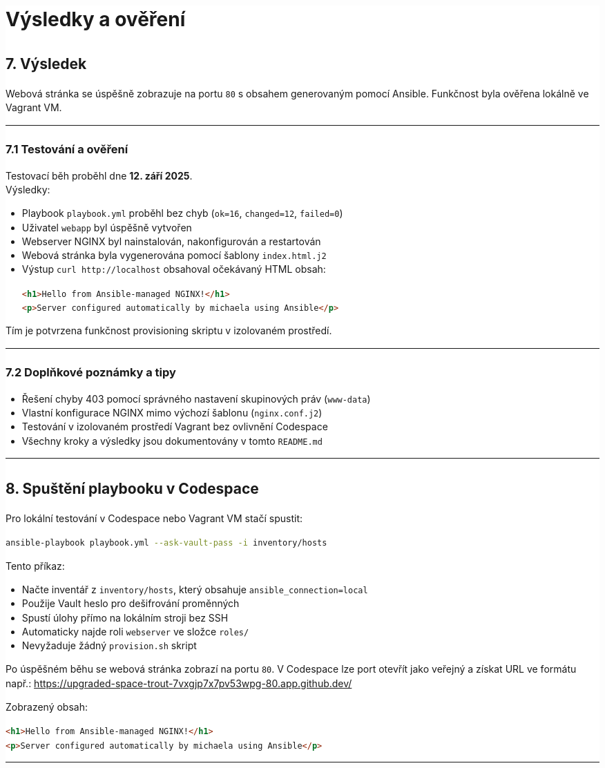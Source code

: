 # Výsledky a ověření
## 7. Výsledek
Webová stránka se úspěšně zobrazuje na portu `80` s obsahem generovaným pomocí Ansible. Funkčnost byla ověřena lokálně ve Vagrant VM.

---
### 7.1 Testování a ověření
Testovací běh proběhl dne **12. září 2025**.  
Výsledky:
- Playbook `playbook.yml` proběhl bez chyb (`ok=16`, `changed=12`, `failed=0`)
- Uživatel `webapp` byl úspěšně vytvořen
- Webserver NGINX byl nainstalován, nakonfigurován a restartován
- Webová stránka byla vygenerována pomocí šablony `index.html.j2`
- Výstup `curl http://localhost` obsahoval očekávaný HTML obsah:
  ```html
  <h1>Hello from Ansible-managed NGINX!</h1>
  <p>Server configured automatically by michaela using Ansible</p>
  ```
Tím je potvrzena funkčnost provisioning skriptu v izolovaném prostředí.

---
### 7.2 Doplňkové poznámky a tipy
- Řešení chyby 403 pomocí správného nastavení skupinových práv (`www-data`)
- Vlastní konfigurace NGINX mimo výchozí šablonu (`nginx.conf.j2`)
- Testování v izolovaném prostředí Vagrant bez ovlivnění Codespace
- Všechny kroky a výsledky jsou dokumentovány v tomto `README.md`

---
## 8. Spuštění playbooku v Codespace
Pro lokální testování v Codespace nebo Vagrant VM stačí spustit:
  ```bash
  ansible-playbook playbook.yml --ask-vault-pass -i inventory/hosts
  ```
Tento příkaz:
- Načte inventář z `inventory/hosts`, který obsahuje `ansible_connection=local`
- Použije Vault heslo pro dešifrování proměnných
- Spustí úlohy přímo na lokálním stroji bez SSH
- Automaticky najde roli `webserver` ve složce `roles/`
- Nevyžaduje žádný `provision.sh` skript  

Po úspěšném běhu se webová stránka zobrazí na portu `80`. V Codespace lze port otevřít jako veřejný a získat URL ve formátu např.: https://upgraded-space-trout-7vxgjp7x7pv53wpg-80.app.github.dev/

Zobrazený obsah:
  ```html
  <h1>Hello from Ansible-managed NGINX!</h1>
  <p>Server configured automatically by michaela using Ansible</p>
  ```

---